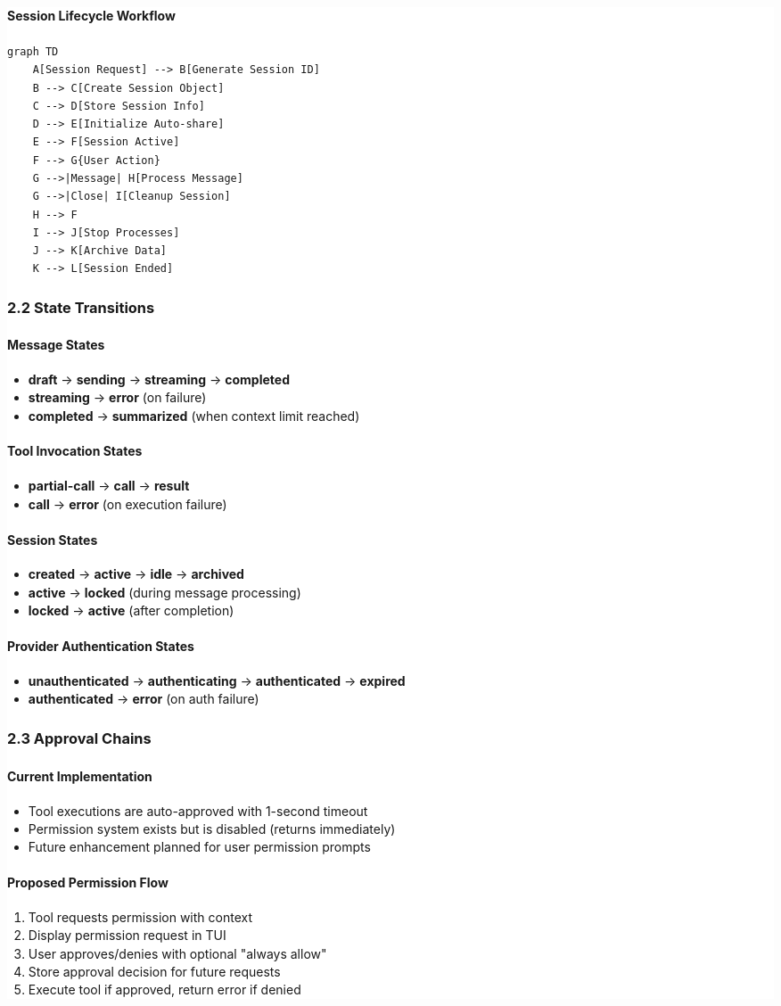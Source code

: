 #### Session Lifecycle Workflow
```mermaid
graph TD
    A[Session Request] --> B[Generate Session ID]
    B --> C[Create Session Object]
    C --> D[Store Session Info]
    D --> E[Initialize Auto-share]
    E --> F[Session Active]
    F --> G{User Action}
    G -->|Message| H[Process Message]
    G -->|Close| I[Cleanup Session]
    H --> F
    I --> J[Stop Processes]
    J --> K[Archive Data]
    K --> L[Session Ended]
```

### 2.2 State Transitions

#### Message States
- **draft** → **sending** → **streaming** → **completed**
- **streaming** → **error** (on failure)
- **completed** → **summarized** (when context limit reached)

#### Tool Invocation States
- **partial-call** → **call** → **result**
- **call** → **error** (on execution failure)

#### Session States
- **created** → **active** → **idle** → **archived**
- **active** → **locked** (during message processing)
- **locked** → **active** (after completion)

#### Provider Authentication States
- **unauthenticated** → **authenticating** → **authenticated** → **expired**
- **authenticated** → **error** (on auth failure)

### 2.3 Approval Chains

#### Current Implementation
- Tool executions are auto-approved with 1-second timeout
- Permission system exists but is disabled (returns immediately)
- Future enhancement planned for user permission prompts

#### Proposed Permission Flow
1. Tool requests permission with context
2. Display permission request in TUI
3. User approves/denies with optional "always allow"
4. Store approval decision for future requests
5. Execute tool if approved, return error if denied
